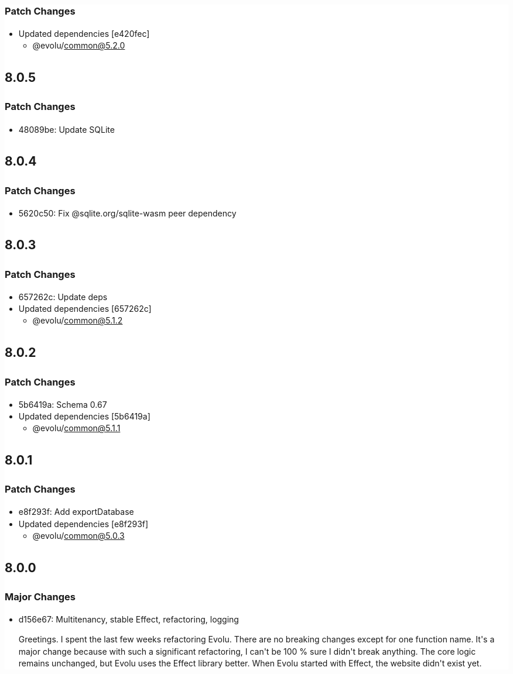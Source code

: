 ### Patch Changes

- Updated dependencies [e420fec]
  - @evolu/common@5.2.0

## 8.0.5

### Patch Changes

- 48089be: Update SQLite

## 8.0.4

### Patch Changes

- 5620c50: Fix @sqlite.org/sqlite-wasm peer dependency

## 8.0.3

### Patch Changes

- 657262c: Update deps
- Updated dependencies [657262c]
  - @evolu/common@5.1.2

## 8.0.2

### Patch Changes

- 5b6419a: Schema 0.67
- Updated dependencies [5b6419a]
  - @evolu/common@5.1.1

## 8.0.1

### Patch Changes

- e8f293f: Add exportDatabase
- Updated dependencies [e8f293f]
  - @evolu/common@5.0.3

## 8.0.0

### Major Changes

- d156e67: Multitenancy, stable Effect, refactoring, logging

  Greetings. I spent the last few weeks refactoring Evolu. There are no breaking changes except for one function name. It's a major change because with such a significant refactoring, I can't be 100 % sure I didn't break anything. The core logic remains unchanged, but Evolu uses the Effect library better. When Evolu started with Effect, the website didn't exist yet.
